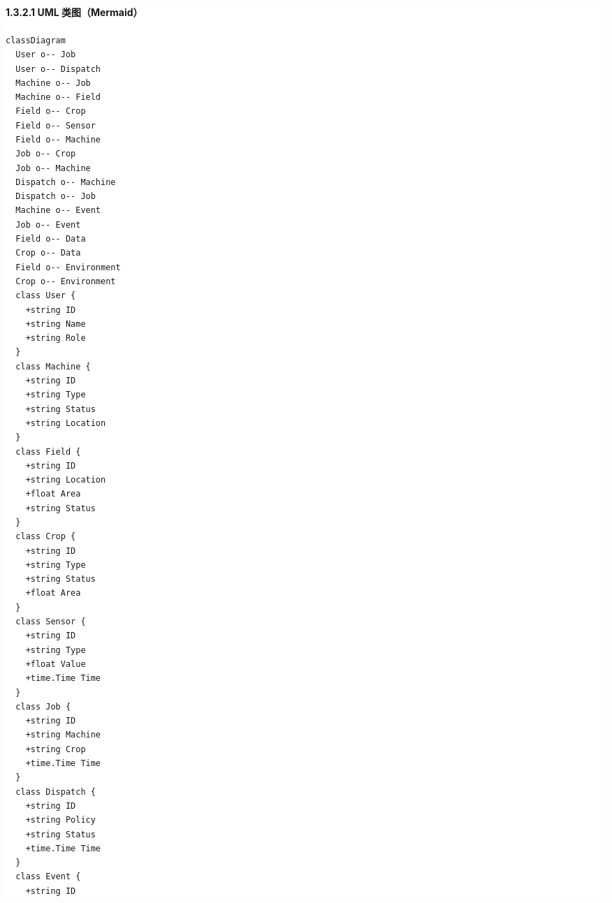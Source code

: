 #### 1.3.2.1 UML 类图（Mermaid）

```mermaid
classDiagram
  User o-- Job
  User o-- Dispatch
  Machine o-- Job
  Machine o-- Field
  Field o-- Crop
  Field o-- Sensor
  Field o-- Machine
  Job o-- Crop
  Job o-- Machine
  Dispatch o-- Machine
  Dispatch o-- Job
  Machine o-- Event
  Job o-- Event
  Field o-- Data
  Crop o-- Data
  Field o-- Environment
  Crop o-- Environment
  class User {
    +string ID
    +string Name
    +string Role
  }
  class Machine {
    +string ID
    +string Type
    +string Status
    +string Location
  }
  class Field {
    +string ID
    +string Location
    +float Area
    +string Status
  }
  class Crop {
    +string ID
    +string Type
    +string Status
    +float Area
  }
  class Sensor {
    +string ID
    +string Type
    +float Value
    +time.Time Time
  }
  class Job {
    +string ID
    +string Machine
    +string Crop
    +time.Time Time
  }
  class Dispatch {
    +string ID
    +string Policy
    +string Status
    +time.Time Time
  }
  class Event {
    +string ID
```